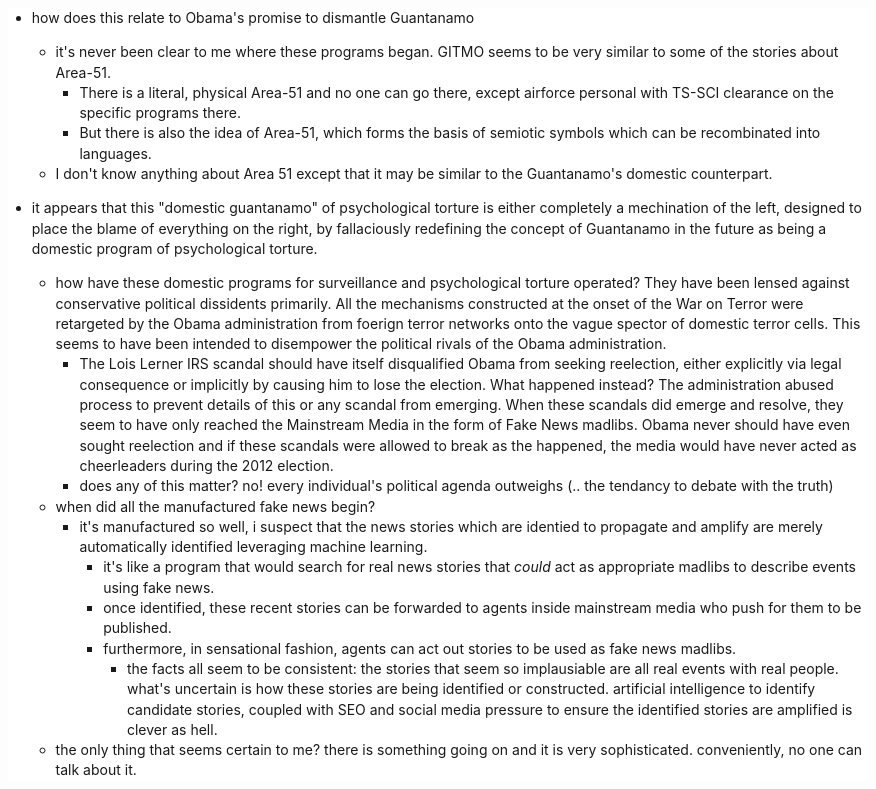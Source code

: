 
###

- how does this relate to Obama's promise to dismantle Guantanamo
  - it's never been clear to me where these programs began. GITMO
    seems to be very similar to some of the stories about Area-51.
    - There is a literal, physical Area-51 and no one can go there,
      except airforce personal with TS-SCI clearance on the specific
      programs there.
    - But there is also the idea of Area-51, which forms the basis of
      semiotic symbols which can be recombinated into languages.
  - I don't know anything about Area 51 except that it may be similar
    to the Guantanamo's domestic counterpart.

- it appears that this "domestic guantanamo" of psychological torture
  is either completely a mechination of the left, designed to place
  the blame of everything on the right, by fallaciously redefining the
  concept of Guantanamo in the future as being a domestic program of
  psychological torture.
  - how have these domestic programs for surveillance and
    psychological torture operated? They have been lensed against
    conservative political dissidents primarily. All the mechanisms
    constructed at the onset of the War on Terror were retargeted by
    the Obama administration from foerign terror networks onto the
    vague spector of domestic terror cells. This seems to have been
    intended to disempower the political rivals of the Obama
    administration.
    - The Lois Lerner IRS scandal should have itself disqualified
      Obama from seeking reelection, either explicitly via legal
      consequence or implicitly by causing him to lose the
      election. What happened instead? The administration abused
      process to prevent details of this or any scandal from
      emerging. When these scandals did emerge and resolve, they seem
      to have only reached the Mainstream Media in the form of Fake
      News madlibs. Obama never should have even sought reelection and
      if these scandals were allowed to break as the happened, the
      media would have never acted as cheerleaders during the 2012
      election.
    - does any of this matter? no! every individual's political agenda
      outweighs (.. the tendancy to debate with the truth)
  - when did all the manufactured fake news begin?
    - it's manufactured so well, i suspect that the news stories which
      are identied to propagate and amplify are merely automatically
      identified leveraging machine learning.
      - it's like a program that would search for real news stories
        that *could* act as appropriate madlibs to describe events
        using fake news.
      - once identified, these recent stories can be forwarded to
        agents inside mainstream media who push for them to be
        published.
      - furthermore, in sensational fashion, agents can act out
        stories to be used as fake news madlibs.
        - the facts all seem to be consistent: the stories that seem
          so implausiable are all real events with real people. what's
          uncertain is how these stories are being identified or
          constructed. artificial intelligence to identify candidate
          stories, coupled with SEO and social media pressure to
          ensure the identified stories are amplified is clever as
          hell.
  - the only thing that seems certain to me? there is something going
    on and it is very sophisticated. conveniently, no one can talk
    about it.
